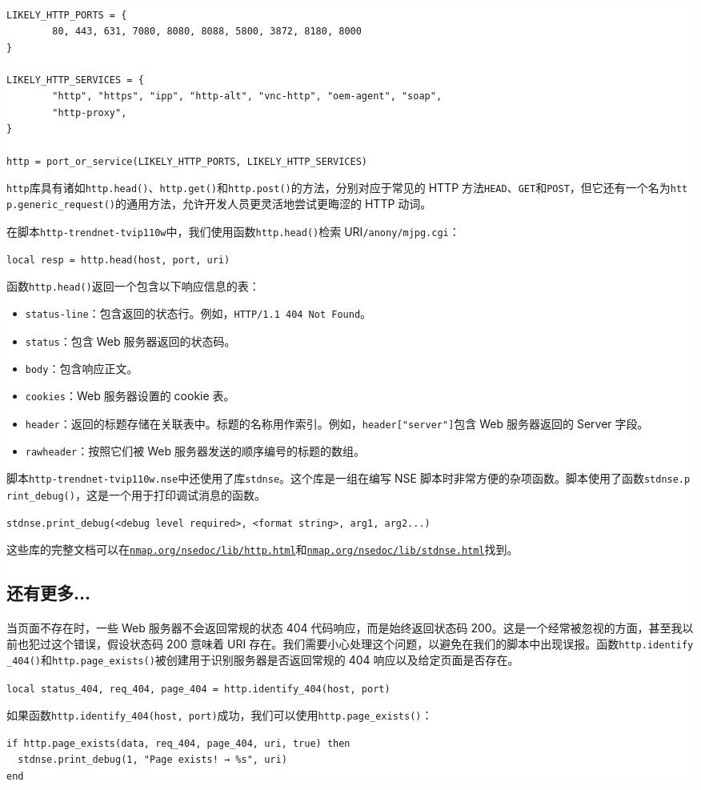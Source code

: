```
LIKELY_HTTP_PORTS = {
        80, 443, 631, 7080, 8080, 8088, 5800, 3872, 8180, 8000
}

LIKELY_HTTP_SERVICES = {
        "http", "https", "ipp", "http-alt", "vnc-http", "oem-agent", "soap",
        "http-proxy",
}

http = port_or_service(LIKELY_HTTP_PORTS, LIKELY_HTTP_SERVICES)
```

`http`库具有诸如`http.head()`、`http.get()`和`http.post()`的方法，分别对应于常见的 HTTP 方法`HEAD`、`GET`和`POST`，但它还有一个名为`http.generic_request()`的通用方法，允许开发人员更灵活地尝试更晦涩的 HTTP 动词。

在脚本`http-trendnet-tvip110w`中，我们使用函数`http.head()`检索 URI`/anony/mjpg.cgi`：

```
local resp = http.head(host, port, uri)
```

函数`http.head()`返回一个包含以下响应信息的表：

+   `status-line`：包含返回的状态行。例如，`HTTP/1.1 404 Not Found`。

+   `status`：包含 Web 服务器返回的状态码。

+   `body`：包含响应正文。

+   `cookies`：Web 服务器设置的 cookie 表。

+   `header`：返回的标题存储在关联表中。标题的名称用作索引。例如，`header["server"]`包含 Web 服务器返回的 Server 字段。

+   `rawheader`：按照它们被 Web 服务器发送的顺序编号的标题的数组。

脚本`http-trendnet-tvip110w.nse`中还使用了库`stdnse`。这个库是一组在编写 NSE 脚本时非常方便的杂项函数。脚本使用了函数`stdnse.print_debug()`，这是一个用于打印调试消息的函数。

```
stdnse.print_debug(<debug level required>, <format string>, arg1, arg2...)  
```

这些库的完整文档可以在[`nmap.org/nsedoc/lib/http.html`](http://nmap.org/nsedoc/lib/http.html)和[`nmap.org/nsedoc/lib/stdnse.html`](http://nmap.org/nsedoc/lib/stdnse.html)找到。

## 还有更多...

当页面不存在时，一些 Web 服务器不会返回常规的状态 404 代码响应，而是始终返回状态码 200。这是一个经常被忽视的方面，甚至我以前也犯过这个错误，假设状态码 200 意味着 URI 存在。我们需要小心处理这个问题，以避免在我们的脚本中出现误报。函数`http.identify_404()`和`http.page_exists()`被创建用于识别服务器是否返回常规的 404 响应以及给定页面是否存在。

```
local status_404, req_404, page_404 = http.identify_404(host, port)
```

如果函数`http.identify_404(host, port)`成功，我们可以使用`http.page_exists()`：

```
if http.page_exists(data, req_404, page_404, uri, true) then
  stdnse.print_debug(1, "Page exists! → %s", uri)
end
```
